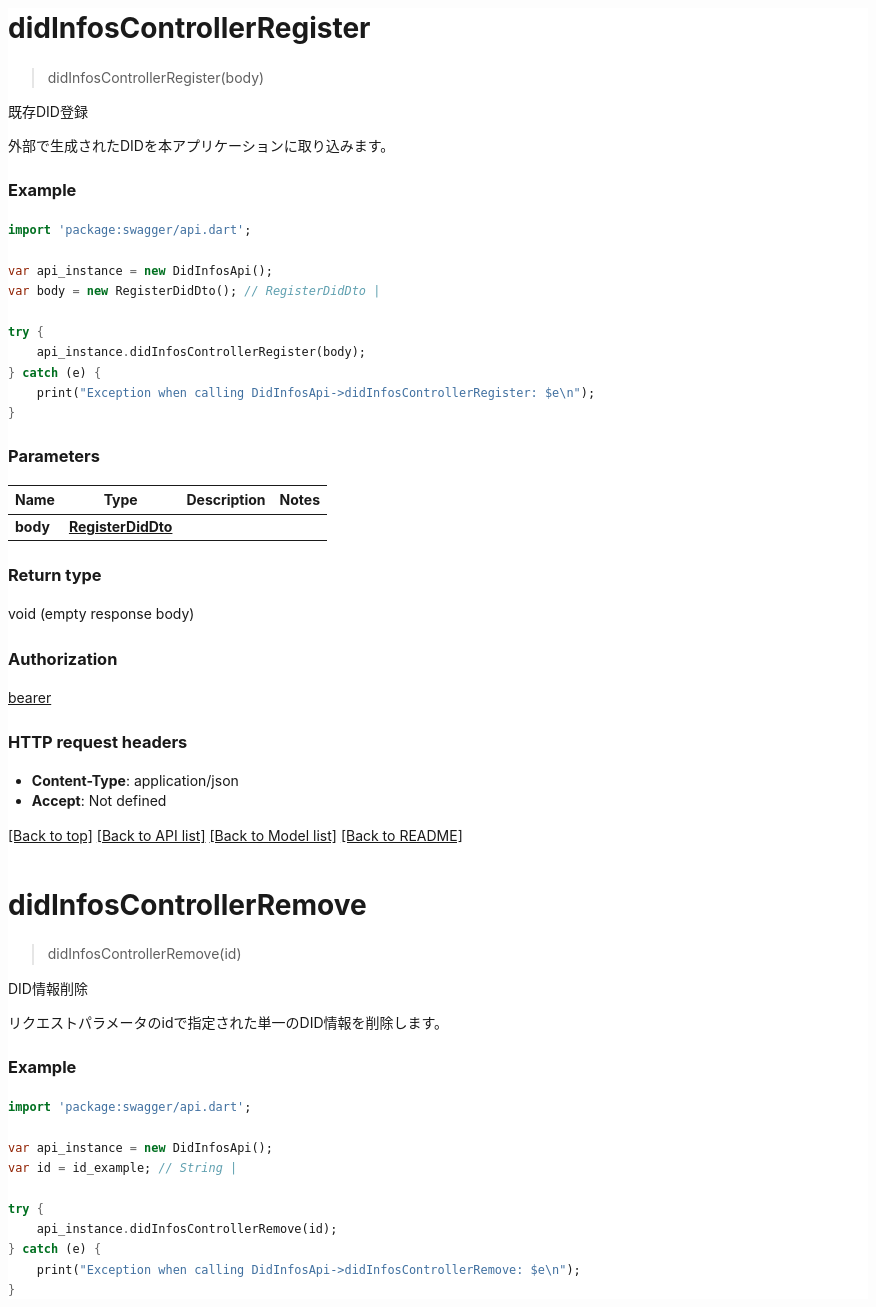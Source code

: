 # **didInfosControllerRegister**
> didInfosControllerRegister(body)

既存DID登録

外部で生成されたDIDを本アプリケーションに取り込みます。

### Example
```dart
import 'package:swagger/api.dart';

var api_instance = new DidInfosApi();
var body = new RegisterDidDto(); // RegisterDidDto | 

try {
    api_instance.didInfosControllerRegister(body);
} catch (e) {
    print("Exception when calling DidInfosApi->didInfosControllerRegister: $e\n");
}
```

### Parameters

Name | Type | Description  | Notes
------------- | ------------- | ------------- | -------------
 **body** | [**RegisterDidDto**](RegisterDidDto.md)|  | 

### Return type

void (empty response body)

### Authorization

[bearer](../README.md#bearer)

### HTTP request headers

 - **Content-Type**: application/json
 - **Accept**: Not defined

[[Back to top]](#) [[Back to API list]](../README.md#documentation-for-api-endpoints) [[Back to Model list]](../README.md#documentation-for-models) [[Back to README]](../README.md)

# **didInfosControllerRemove**
> didInfosControllerRemove(id)

DID情報削除

リクエストパラメータのidで指定された単一のDID情報を削除します。

### Example
```dart
import 'package:swagger/api.dart';

var api_instance = new DidInfosApi();
var id = id_example; // String | 

try {
    api_instance.didInfosControllerRemove(id);
} catch (e) {
    print("Exception when calling DidInfosApi->didInfosControllerRemove: $e\n");
}
```

